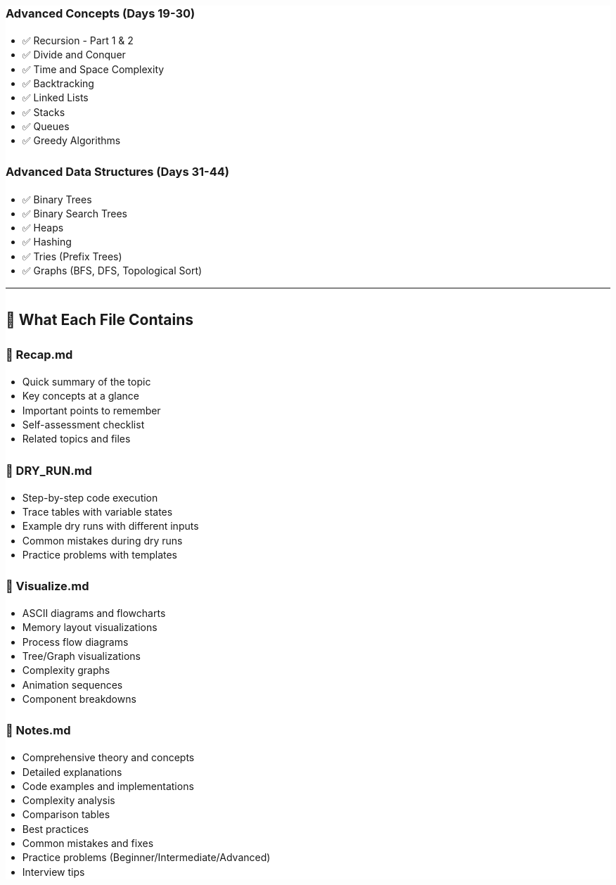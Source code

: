 ### Advanced Concepts (Days 19-30)
- ✅ Recursion - Part 1 & 2
- ✅ Divide and Conquer
- ✅ Time and Space Complexity
- ✅ Backtracking
- ✅ Linked Lists
- ✅ Stacks
- ✅ Queues
- ✅ Greedy Algorithms

### Advanced Data Structures (Days 31-44)
- ✅ Binary Trees
- ✅ Binary Search Trees
- ✅ Heaps
- ✅ Hashing
- ✅ Tries (Prefix Trees)
- ✅ Graphs (BFS, DFS, Topological Sort)

---

## 📖 What Each File Contains

### 📝 Recap.md
- Quick summary of the topic
- Key concepts at a glance
- Important points to remember
- Self-assessment checklist
- Related topics and files

### 🔄 DRY_RUN.md
- Step-by-step code execution
- Trace tables with variable states
- Example dry runs with different inputs
- Common mistakes during dry runs
- Practice problems with templates

### 🎨 Visualize.md
- ASCII diagrams and flowcharts
- Memory layout visualizations
- Process flow diagrams
- Tree/Graph visualizations
- Complexity graphs
- Animation sequences
- Component breakdowns

### 📓 Notes.md
- Comprehensive theory and concepts
- Detailed explanations
- Code examples and implementations
- Complexity analysis
- Comparison tables
- Best practices
- Common mistakes and fixes
- Practice problems (Beginner/Intermediate/Advanced)
- Interview tips
